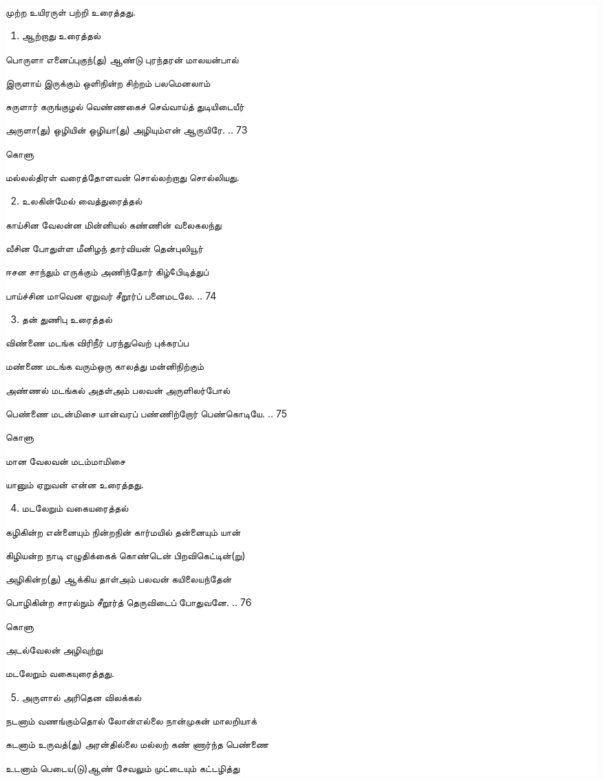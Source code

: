 முற்ற உயிரருள் பற்றி உரைத்தது.  

1. ஆற்றாது உரைத்தல்  

பொருளா எனைப்புகுந்(து) ஆண்டு புரந்தரன் மாலயன்பால்  

இருளாய் இருக்கும் ஒளிநின்ற சிற்றம் பலமெனலாம்  

சுருளார் கருங்குழல் வெண்ணகைச் செவ்வாய்த் துடியிடையீர்  

அருளா(து) ஒழியின் ஒழியா(து) அழியும்என் ஆருயிரே. .. 73  

கொளு  

மல்லல்திரள் வரைத்தோளவன் சொல்லற்றாது சொல்லியது.  

2. உலகின்மேல் வைத்துரைத்தல்  

காய்சின வேலன்ன மின்னியல் கண்ணின் வலைகலந்து  

வீசின போதுள்ள மீனிழந் தார்வியன் தென்புலியூர்  

ஈசன சாந்தும் எருக்கும் அணிந்தோர் கிழ்¢பிடித்துப்  

பாய்ச்சின மாவென ஏறுவர் சீறூர்ப் பனைமடலே. .. 74  

3. தன் துணிபு உரைத்தல்  

விண்ணை மடங்க விரிநீர் பரந்துவெற் புக்கரப்ப  

மண்ணை மடங்க வரும்ஒரு காலத்து மன்னிநிற்கும்  

அண்ணல் மடங்கல் அதள்அம் பலவன் அருளிலர்போல்  

பெண்ணை மடன்மிசை யான்வரப் பண்ணிற்றோர் பெண்கொடியே. .. 75  

கொளு  

மான வேலவன் மடம்மாமிசை  

யானும் ஏறுவன் என்ன உரைத்தது.  

4. மடலேறும் வகையரைத்தல்  

கழிகின்ற என்னையும் நின்றநின் கார்மயில் தன்னையும் யான்  

கிழியன்ற நாடி எழுதிக்கைக் கொண்டென் பிறவிகெட்டின்(று)  

அழிகின்ற(து) ஆக்கிய தாள்அம் பலவன் கயிலையந்தேன்  

பொழிகின்ற சாரல்நும் சீறூர்த் தெருவிடைப் போதுவனே. .. 76  

கொளு  

அடல்வேலன் அழிவுற்று  

மடலேறும் வகையுரைத்தது.  

5. அருளால் அரிதென விலக்கல்  

நடனாம் வணங்கும்தொல் லோன்எல்லை நான்முகன் மாலறியாக்  

கடனாம் உருவத்(து) அரன்தில்லை மல்லற் கண் ணார்ந்த பெண்ணை  

உடனாம் பெடைய(டு)ஆண் சேவலும் முட்டையும் கட்டழித்து  
